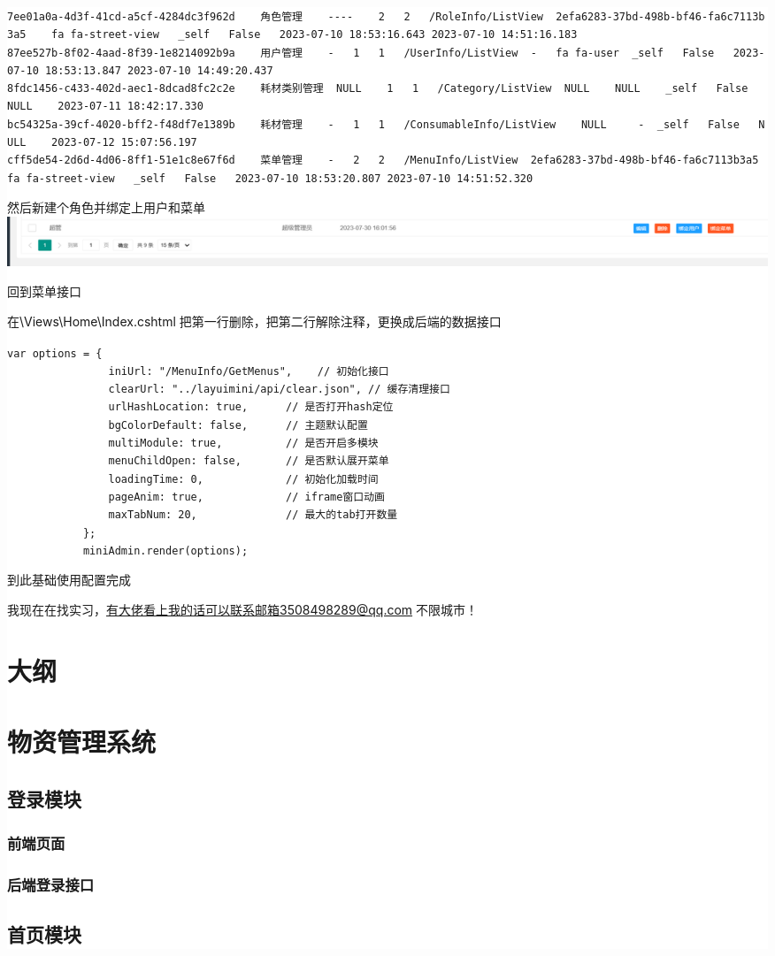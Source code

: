 ```
7ee01a0a-4d3f-41cd-a5cf-4284dc3f962d	角色管理	----	2	2	/RoleInfo/ListView	2efa6283-37bd-498b-bf46-fa6c7113b3a5	fa fa-street-view	_self	False	2023-07-10 18:53:16.643	2023-07-10 14:51:16.183
87ee527b-8f02-4aad-8f39-1e8214092b9a	用户管理	-	1	1	/UserInfo/ListView	-	fa fa-user	_self	False	2023-07-10 18:53:13.847	2023-07-10 14:49:20.437
8fdc1456-c433-402d-aec1-8dcad8fc2c2e	耗材类别管理	NULL	1	1	/Category/ListView	NULL	NULL	_self	False	NULL	2023-07-11 18:42:17.330
bc54325a-39cf-4020-bff2-f48df7e1389b	耗材管理	-	1	1	/ConsumableInfo/ListView	NULL	 -	_self	False	NULL	2023-07-12 15:07:56.197
cff5de54-2d6d-4d06-8ff1-51e1c8e67f6d	菜单管理	-	2	2	/MenuInfo/ListView	2efa6283-37bd-498b-bf46-fa6c7113b3a5	fa fa-street-view	_self	False	2023-07-10 18:53:20.807	2023-07-10 14:51:52.320
```
然后新建个角色并绑定上用户和菜单
![角色接口数据][角色页面]

[角色页面]: /docs/img/QQ截图20230730160219.png

回到菜单接口

在\Views\Home\Index.cshtml 把第一行删除，把第二行解除注释，更换成后端的数据接口

```
var options = {
                iniUrl: "/MenuInfo/GetMenus",    // 初始化接口
                clearUrl: "../layuimini/api/clear.json", // 缓存清理接口
                urlHashLocation: true,      // 是否打开hash定位
                bgColorDefault: false,      // 主题默认配置
                multiModule: true,          // 是否开启多模块
                menuChildOpen: false,       // 是否默认展开菜单
                loadingTime: 0,             // 初始化加载时间
                pageAnim: true,             // iframe窗口动画
                maxTabNum: 20,              // 最大的tab打开数量
            };
            miniAdmin.render(options);
```
到此基础使用配置完成

我现在在找实习，有大佬看上我的话可以联系邮箱3508498289@qq.com 不限城市！
# 大纲

# 物资管理系统

## 登录模块

### 前端页面

### 后端登录接口

## 首页模块


[菜单页面]: /docs/img/QQ截图20230730155657.png